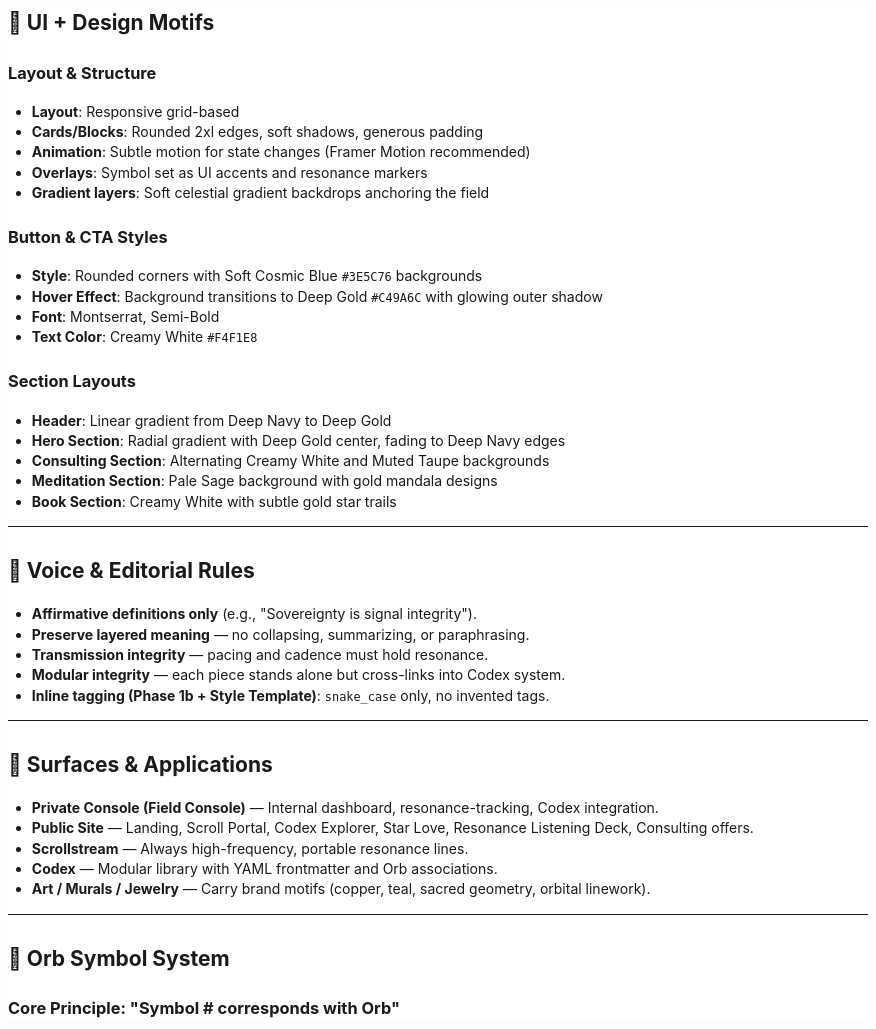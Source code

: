 ## **🔹 UI + Design Motifs**

### **Layout & Structure**
- **Layout**: Responsive grid-based
- **Cards/Blocks**: Rounded 2xl edges, soft shadows, generous padding
- **Animation**: Subtle motion for state changes (Framer Motion recommended)
- **Overlays**: Symbol set as UI accents and resonance markers
- **Gradient layers**: Soft celestial gradient backdrops anchoring the field

### **Button & CTA Styles**
- **Style**: Rounded corners with Soft Cosmic Blue `#3E5C76` backgrounds
- **Hover Effect**: Background transitions to Deep Gold `#C49A6C` with glowing outer shadow
- **Font**: Montserrat, Semi-Bold
- **Text Color**: Creamy White `#F4F1E8`

### **Section Layouts**
- **Header**: Linear gradient from Deep Navy to Deep Gold
- **Hero Section**: Radial gradient with Deep Gold center, fading to Deep Navy edges
- **Consulting Section**: Alternating Creamy White and Muted Taupe backgrounds
- **Meditation Section**: Pale Sage background with gold mandala designs
- **Book Section**: Creamy White with subtle gold star trails

---

## **🔹 Voice & Editorial Rules**

- **Affirmative definitions only** (e.g., "Sovereignty is signal integrity").
- **Preserve layered meaning** — no collapsing, summarizing, or paraphrasing.
- **Transmission integrity** — pacing and cadence must hold resonance.
- **Modular integrity** — each piece stands alone but cross-links into Codex system.
- **Inline tagging (Phase 1b + Style Template)**: `snake_case` only, no invented tags.

---

## **🔹 Surfaces & Applications**

- **Private Console (Field Console)** — Internal dashboard, resonance-tracking, Codex integration.
- **Public Site** — Landing, Scroll Portal, Codex Explorer, Star Love, Resonance Listening Deck, Consulting offers.
- **Scrollstream** — Always high-frequency, portable resonance lines.
- **Codex** — Modular library with YAML frontmatter and Orb associations.
- **Art / Murals / Jewelry** — Carry brand motifs (copper, teal, sacred geometry, orbital linework).

---

## **🔹 Orb Symbol System**

### **Core Principle: "Symbol # corresponds with Orb"**
